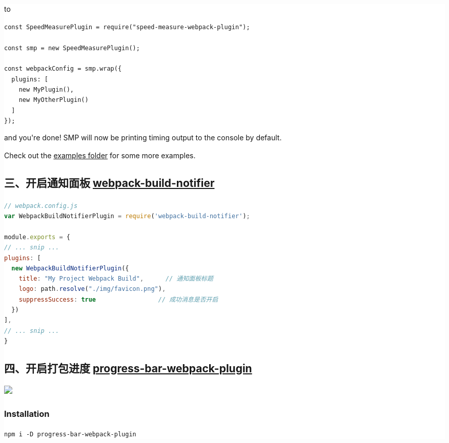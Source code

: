 to

```
const SpeedMeasurePlugin = require("speed-measure-webpack-plugin");
 
const smp = new SpeedMeasurePlugin();
 
const webpackConfig = smp.wrap({
  plugins: [
    new MyPlugin(),
    new MyOtherPlugin()
  ]
});
```

and you're done! SMP will now be printing timing output to the console by default.

Check out the [examples folder](https://github.com/stephencookdev/speed-measure-webpack-plugin/blob/HEAD/examples) for some more examples.



## 三、开启通知面板 [webpack-build-notifier](https://www.npmjs.com/package/webpack-build-notifier)


  ```js
// webpack.config.js
var WebpackBuildNotifierPlugin = require('webpack-build-notifier');
 
module.exports = {
  // ... snip ...
  plugins: [
    new WebpackBuildNotifierPlugin({
      title: "My Project Webpack Build",      // 通知面板标题
      logo: path.resolve("./img/favicon.png"),
      suppressSuccess: true                 // 成功消息是否开启
    })
  ],
  // ... snip ...
}
  ```



## 四、开启打包进度 [progress-bar-webpack-plugin](https://www.npmjs.com/package/progress-bar-webpack-plugin)

![](https://img.dubiqc.com/201903/13170029.png)

### Installation

```
npm i -D progress-bar-webpack-plugin
```
